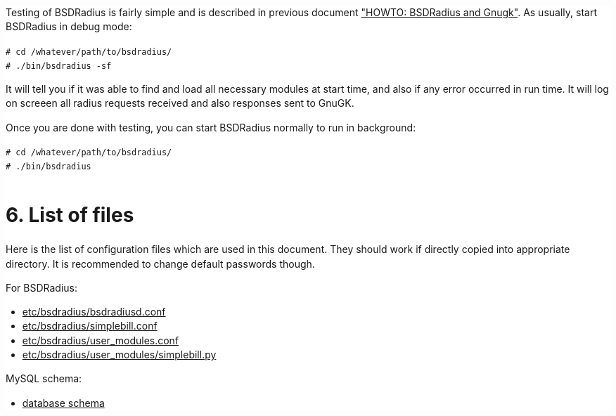 Testing of BSDRadius is fairly simple and is described in previous document ["HOWTO: BSDRadius and Gnugk"](HowtoBsdradiusAndGnugk.md). As usually, start BSDRadius in debug mode:
```
# cd /whatever/path/to/bsdradius/
# ./bin/bsdradius -sf
```

It will tell you if it was able to find and load all necessary modules at start time, and also if any error occurred in run time. It will log on screeen all radius requests received and also responses sent to GnuGK.

Once you are done with testing, you can start BSDRadius normally to run in background:
```
# cd /whatever/path/to/bsdradius/
# ./bin/bsdradius 
```

# 6. List of files #

Here is the list of configuration files which are used in this document. They should work if directly copied into appropriate directory. It is recommended to change default passwords though.

For BSDRadius:
  * [etc/bsdradius/bsdradiusd.conf](HowtoPrepaidBillingBsdradiusdConf.md)
  * [etc/bsdradius/simplebill.conf](HowtoPrepaidBillingSimplebillConf.md)
  * [etc/bsdradius/user\_modules.conf](HowtoPrepaidBillingUserModulesConf.md)
  * [etc/bsdradius/user\_modules/simplebill.py](HowtoPrepaidBillingSimplebillPy.md)

MySQL schema:
  * [database schema](HowtoPrepaidBillingDatabaseSchema.md)